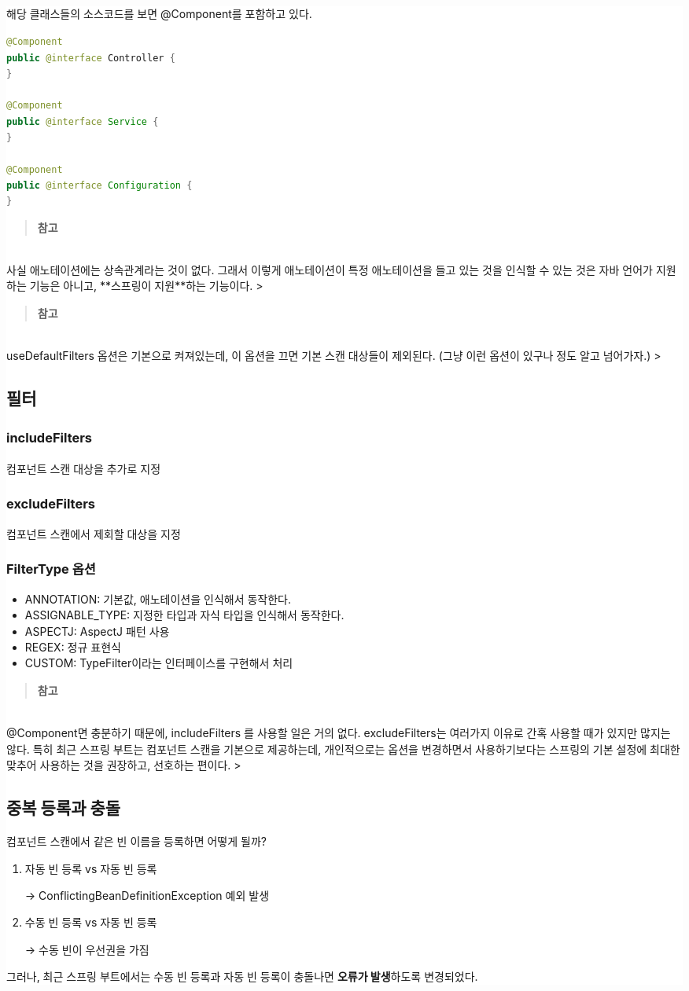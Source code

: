 해당 클래스들의 소스코드를 보면 @Component를 포함하고 있다.

```java
@Component
public @interface Controller {
}

@Component
public @interface Service {
}

@Component
public @interface Configuration {
}
```

> **참고**
<br>
사실 애노테이션에는 상속관계라는 것이 없다. 그래서 이렇게 애노테이션이 특정 애노테이션을 들고 있는 것을 인식할 수 있는 것은 자바 언어가 지원하는 기능은 아니고, **스프링이 지원**하는 기능이다.
> 

> **참고**
<br>
useDefaultFilters 옵션은 기본으로 켜져있는데, 이 옵션을 끄면 기본 스캔 대상들이 제외된다.
(그냥 이런 옵션이 있구나 정도 알고 넘어가자.)
> 

## 필터

### includeFilters

컴포넌트 스캔 대상을 추가로 지정

### excludeFilters

컴포넌트 스캔에서 제회할 대상을 지정

### FilterType 옵션

- ANNOTATION: 기본값, 애노테이션을 인식해서 동작한다.
- ASSIGNABLE_TYPE: 지정한 타입과 자식 타입을 인식해서 동작한다.
- ASPECTJ: AspectJ 패턴 사용
- REGEX: 정규 표현식
- CUSTOM: TypeFilter이라는 인터페이스를 구현해서 처리

> **참고**
<br>
@Component면 충분하기 때문에, includeFilters 를 사용할 일은 거의 없다. excludeFilters는 여러가지 이유로 간혹 사용할 때가 있지만 많지는 않다. 특히 최근 스프링 부트는 컴포넌트 스캔을 기본으로 제공하는데, 개인적으로는 옵션을 변경하면서 사용하기보다는 스프링의 기본 설정에 최대한 맞추어 사용하는 것을 권장하고, 선호하는 편이다.
> 

## 중복 등록과 충돌

컴포넌트 스캔에서 같은 빈 이름을 등록하면 어떻게 될까?

1. 자동 빈 등록 vs 자동 빈 등록
    
    → ConflictingBeanDefinitionException 예외 발생
    
2. 수동 빈 등록 vs 자동 빈 등록
    
    → 수동 빈이 우선권을 가짐
    

그러나, 최근 스프링 부트에서는 수동 빈 등록과 자동 빈 등록이 충돌나면 **오류가 발생**하도록 변경되었다.